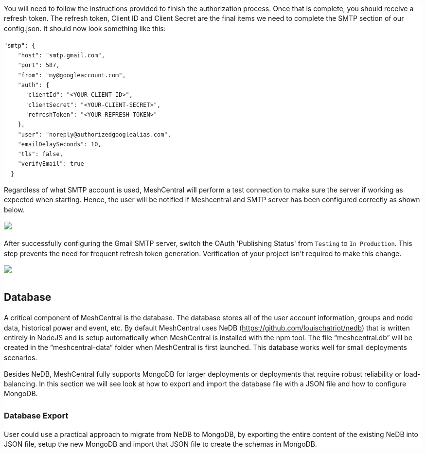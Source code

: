 You will need to follow the instructions provided to finish the authorization process. Once that is complete, you should receive a refresh token. The refresh token, Client ID and Client Secret are the final items we need to complete the SMTP section of our config.json. It should now look something like this:

```
"smtp": {
    "host": "smtp.gmail.com",
    "port": 587,
    "from": "my@googleaccount.com",
    "auth": {
      "clientId": "<YOUR-CLIENT-ID>",
      "clientSecret": "<YOUR-CLIENT-SECRET>",
      "refreshToken": "<YOUR-REFRESH-TOKEN>"
    },
    "user": "noreply@authorizedgooglealias.com",
    "emailDelaySeconds": 10,
    "tls": false,
    "verifyEmail": true
  }
```


Regardless of what SMTP account is used, MeshCentral will perform a test connection to make sure the server if working as expected when starting. Hence, the user will be notified if Meshcentral and SMTP server has been configured correctly as shown below.

![](images/2022-05-19-00-01-43.png)

After successfully configuring the Gmail SMTP server, switch the OAuth 'Publishing Status' from `Testing` to `In Production`. This step prevents the need for frequent refresh token generation. Verification of your project isn't required to make this change.

![](images/In-production.png)


## Database

A critical component of MeshCentral is the database. The database stores all of the user account information, groups and node data, historical power and event, etc. By default MeshCentral uses NeDB (https://github.com/louischatriot/nedb) that is written entirely in NodeJS and is setup automatically when MeshCentral is installed with the npm tool. The file “meshcentral.db” will be created in the “meshcentral-data” folder when MeshCentral is first launched. This database works well for small deployments scenarios.

Besides NeDB, MeshCentral fully supports MongoDB for larger deployments or deployments that require robust reliability or load-balancing. In this section we will see look at how to export and import the database file with a JSON file and how to configure MongoDB.

### Database Export

User could use a practical approach to migrate from NeDB to MongoDB, by exporting the entire content of the existing NeDB into JSON file, setup the new MongoDB and import that JSON file to create the schemas in MongoDB. 
